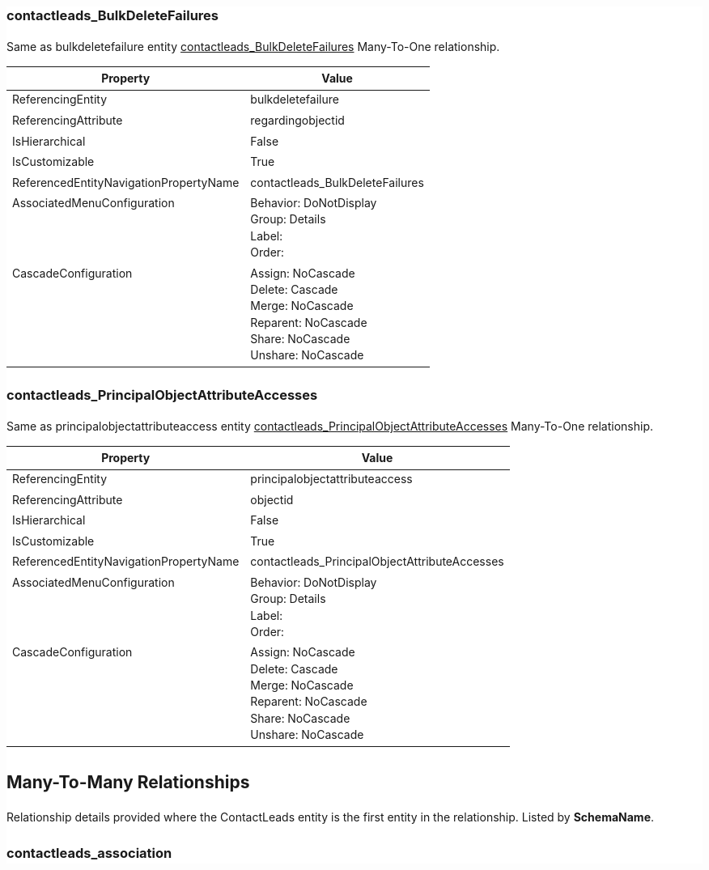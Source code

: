 
### <a name="BKMK_contactleads_BulkDeleteFailures"></a> contactleads_BulkDeleteFailures

Same as bulkdeletefailure entity [contactleads_BulkDeleteFailures](bulkdeletefailure.md#BKMK_contactleads_BulkDeleteFailures) Many-To-One relationship.

|Property|Value|
|--------|-----|
|ReferencingEntity|bulkdeletefailure|
|ReferencingAttribute|regardingobjectid|
|IsHierarchical|False|
|IsCustomizable|True|
|ReferencedEntityNavigationPropertyName|contactleads_BulkDeleteFailures|
|AssociatedMenuConfiguration|Behavior: DoNotDisplay<br />Group: Details<br />Label: <br />Order: |
|CascadeConfiguration|Assign: NoCascade<br />Delete: Cascade<br />Merge: NoCascade<br />Reparent: NoCascade<br />Share: NoCascade<br />Unshare: NoCascade|


### <a name="BKMK_contactleads_PrincipalObjectAttributeAccesses"></a> contactleads_PrincipalObjectAttributeAccesses

Same as principalobjectattributeaccess entity [contactleads_PrincipalObjectAttributeAccesses](principalobjectattributeaccess.md#BKMK_contactleads_PrincipalObjectAttributeAccesses) Many-To-One relationship.

|Property|Value|
|--------|-----|
|ReferencingEntity|principalobjectattributeaccess|
|ReferencingAttribute|objectid|
|IsHierarchical|False|
|IsCustomizable|True|
|ReferencedEntityNavigationPropertyName|contactleads_PrincipalObjectAttributeAccesses|
|AssociatedMenuConfiguration|Behavior: DoNotDisplay<br />Group: Details<br />Label: <br />Order: |
|CascadeConfiguration|Assign: NoCascade<br />Delete: Cascade<br />Merge: NoCascade<br />Reparent: NoCascade<br />Share: NoCascade<br />Unshare: NoCascade|

<a name="manytomany"></a>

## Many-To-Many Relationships

Relationship details provided where the ContactLeads entity is the first entity in the relationship. Listed by **SchemaName**.


### <a name="BKMK_contactleads_association"></a> contactleads_association
